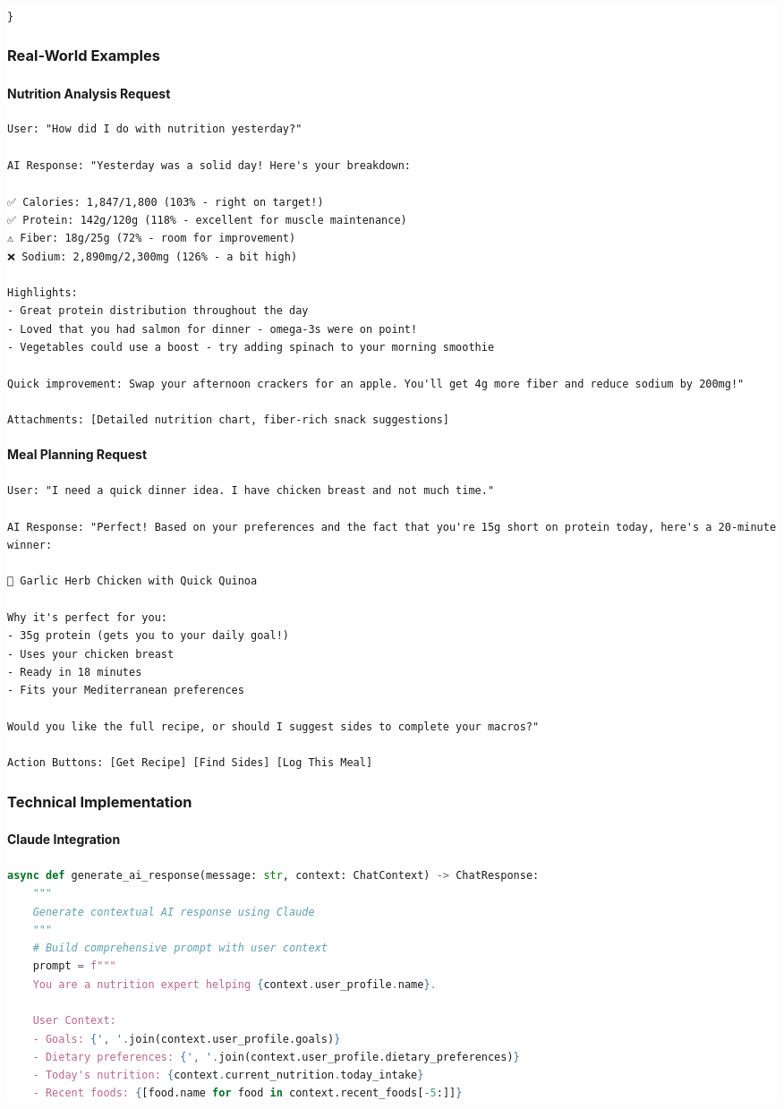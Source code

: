 ```typescript
}
```

### **Real-World Examples**

#### **Nutrition Analysis Request**
```
User: "How did I do with nutrition yesterday?"

AI Response: "Yesterday was a solid day! Here's your breakdown:

✅ Calories: 1,847/1,800 (103% - right on target!)
✅ Protein: 142g/120g (118% - excellent for muscle maintenance)
⚠️ Fiber: 18g/25g (72% - room for improvement)
❌ Sodium: 2,890mg/2,300mg (126% - a bit high)

Highlights:
- Great protein distribution throughout the day
- Loved that you had salmon for dinner - omega-3s were on point!
- Vegetables could use a boost - try adding spinach to your morning smoothie

Quick improvement: Swap your afternoon crackers for an apple. You'll get 4g more fiber and reduce sodium by 200mg!"

Attachments: [Detailed nutrition chart, fiber-rich snack suggestions]
```

#### **Meal Planning Request**
```
User: "I need a quick dinner idea. I have chicken breast and not much time."

AI Response: "Perfect! Based on your preferences and the fact that you're 15g short on protein today, here's a 20-minute winner:

🍗 Garlic Herb Chicken with Quick Quinoa

Why it's perfect for you:
- 35g protein (gets you to your daily goal!)
- Uses your chicken breast
- Ready in 18 minutes
- Fits your Mediterranean preferences

Would you like the full recipe, or should I suggest sides to complete your macros?"

Action Buttons: [Get Recipe] [Find Sides] [Log This Meal]
```

### **Technical Implementation**

#### **Claude Integration**
```python
async def generate_ai_response(message: str, context: ChatContext) -> ChatResponse:
    """
    Generate contextual AI response using Claude
    """
    # Build comprehensive prompt with user context
    prompt = f"""
    You are a nutrition expert helping {context.user_profile.name}.
    
    User Context:
    - Goals: {', '.join(context.user_profile.goals)}
    - Dietary preferences: {', '.join(context.user_profile.dietary_preferences)}
    - Today's nutrition: {context.current_nutrition.today_intake}
    - Recent foods: {[food.name for food in context.recent_foods[-5:]]}
```